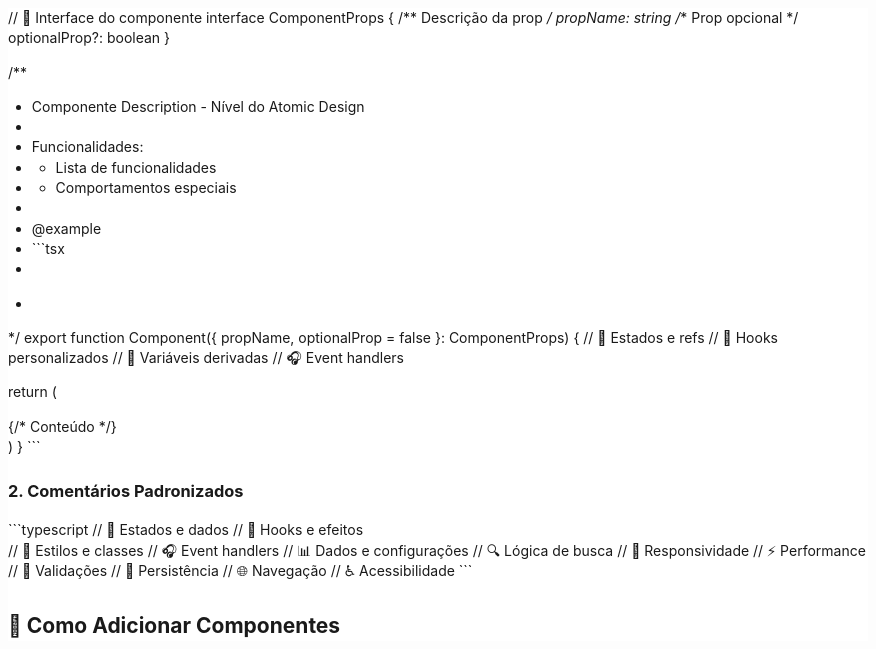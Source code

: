 // 🎯 Interface do componente
interface ComponentProps {
  /** Descrição da prop */
  propName: string
  /** Prop opcional */
  optionalProp?: boolean
}

/**
 * Componente Description - Nível do Atomic Design
 * 
 * Funcionalidades:
 * - Lista de funcionalidades
 * - Comportamentos especiais
 * 
 * @example
 * \`\`\`tsx
 * <Component propName="valor" />
 * ```
 */
export function Component({ propName, optionalProp = false }: ComponentProps) {
  // 🎯 Estados e refs
  // 🎣 Hooks personalizados
  // 🎨 Variáveis derivadas
  // 🎧 Event handlers

  return (
    <div className="component-classes">
      {/* Conteúdo */}
    </div>
  )
}
\`\`\`

### 2. Comentários Padronizados

\`\`\`typescript
// 🎯 Estados e dados
// 🎣 Hooks e efeitos  
// 🎨 Estilos e classes
// 🎧 Event handlers
// 📊 Dados e configurações
// 🔍 Lógica de busca
// 📱 Responsividade
// ⚡ Performance
// 🚫 Validações
// 💾 Persistência
// 🌐 Navegação
// ♿ Acessibilidade
\`\`\`

## 🧪 Como Adicionar Componentes
